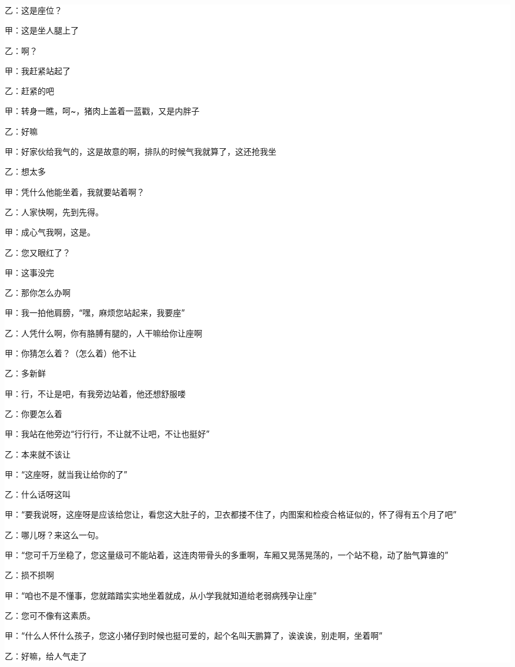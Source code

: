乙：这是座位？

甲：这是坐人腿上了

乙：啊？

甲：我赶紧站起了

乙：赶紧的吧

甲：转身一瞧，呵~，猪肉上盖着一蓝戳，又是内胖子

乙：好嘛

甲：好家伙给我气的，这是故意的啊，排队的时候气我就算了，这还抢我坐

乙：想太多

甲：凭什么他能坐着，我就要站着啊？

乙：人家快啊，先到先得。

甲：成心气我啊，这是。

乙：您又眼红了？

甲：这事没完

乙：那你怎么办啊

甲：我一拍他肩膀，“嘿，麻烦您站起来，我要座”

乙：人凭什么啊，你有胳膊有腿的，人干嘛给你让座啊

甲：你猜怎么着？（怎么着）他不让

乙：多新鲜

甲：行，不让是吧，有我旁边站着，他还想舒服喽

乙：你要怎么着

甲：我站在他旁边“行行行，不让就不让吧，不让也挺好”

乙：本来就不该让

甲：“这座呀，就当我让给你的了”

乙：什么话呀这叫

甲：“要我说呀，这座呀是应该给您让，看您这大肚子的，卫衣都搂不住了，内图案和检疫合格证似的，怀了得有五个月了吧”

乙：哪儿呀？来这么一句。

甲：“您可千万坐稳了，您这量级可不能站着，这连肉带骨头的多重啊，车厢又晃荡晃荡的，一个站不稳，动了胎气算谁的”

乙：损不损啊

甲：“咱也不是不懂事，您就踏踏实实地坐着就成，从小学我就知道给老弱病残孕让座”

乙：您可不像有这素质。

甲：“什么人怀什么孩子，您这小猪仔到时候也挺可爱的，起个名叫天鹏算了，诶诶诶，别走啊，坐着啊”

乙：好嘛，给人气走了
